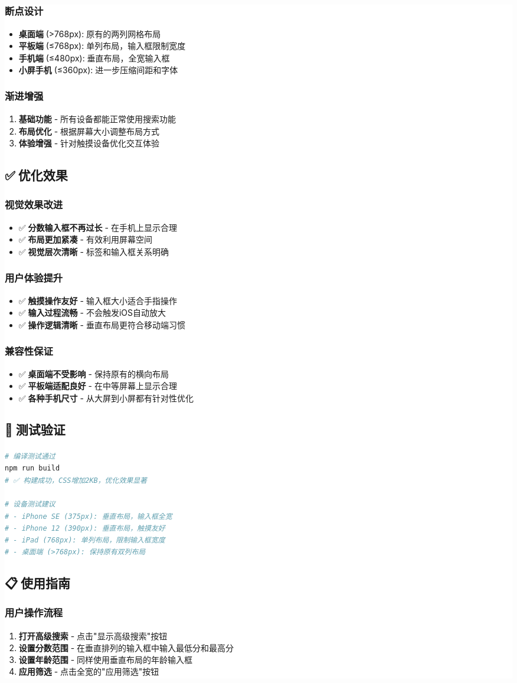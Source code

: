### **断点设计**
- **桌面端** (>768px): 原有的两列网格布局
- **平板端** (≤768px): 单列布局，输入框限制宽度  
- **手机端** (≤480px): 垂直布局，全宽输入框
- **小屏手机** (≤360px): 进一步压缩间距和字体

### **渐进增强**
1. **基础功能** - 所有设备都能正常使用搜索功能
2. **布局优化** - 根据屏幕大小调整布局方式
3. **体验增强** - 针对触摸设备优化交互体验

## ✅ 优化效果

### **视觉效果改进**
- ✅ **分数输入框不再过长** - 在手机上显示合理
- ✅ **布局更加紧凑** - 有效利用屏幕空间
- ✅ **视觉层次清晰** - 标签和输入框关系明确

### **用户体验提升**
- ✅ **触摸操作友好** - 输入框大小适合手指操作
- ✅ **输入过程流畅** - 不会触发iOS自动放大
- ✅ **操作逻辑清晰** - 垂直布局更符合移动端习惯

### **兼容性保证**
- ✅ **桌面端不受影响** - 保持原有的横向布局
- ✅ **平板端适配良好** - 在中等屏幕上显示合理
- ✅ **各种手机尺寸** - 从大屏到小屏都有针对性优化

## 🧪 测试验证

```bash
# 编译测试通过
npm run build
# ✅ 构建成功，CSS增加2KB，优化效果显著

# 设备测试建议
# - iPhone SE (375px): 垂直布局，输入框全宽
# - iPhone 12 (390px): 垂直布局，触摸友好
# - iPad (768px): 单列布局，限制输入框宽度
# - 桌面端 (>768px): 保持原有双列布局
```

## 📋 使用指南

### **用户操作流程**
1. **打开高级搜索** - 点击"显示高级搜索"按钮
2. **设置分数范围** - 在垂直排列的输入框中输入最低分和最高分
3. **设置年龄范围** - 同样使用垂直布局的年龄输入框
4. **应用筛选** - 点击全宽的"应用筛选"按钮
